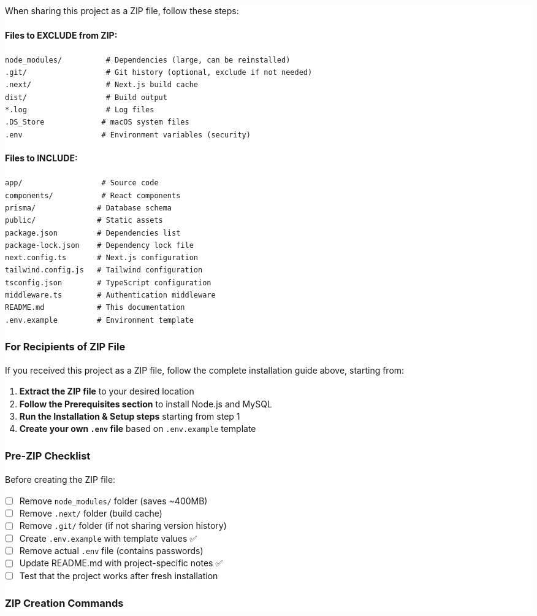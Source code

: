 When sharing this project as a ZIP file, follow these steps:

#### Files to EXCLUDE from ZIP:
```
node_modules/          # Dependencies (large, can be reinstalled)
.git/                  # Git history (optional, exclude if not needed)
.next/                 # Next.js build cache
dist/                  # Build output
*.log                  # Log files
.DS_Store             # macOS system files
.env                  # Environment variables (security)
```

#### Files to INCLUDE:
```
app/                  # Source code
components/           # React components
prisma/              # Database schema
public/              # Static assets
package.json         # Dependencies list
package-lock.json    # Dependency lock file
next.config.ts       # Next.js configuration
tailwind.config.js   # Tailwind configuration
tsconfig.json        # TypeScript configuration
middleware.ts        # Authentication middleware
README.md            # This documentation
.env.example         # Environment template
```

### For Recipients of ZIP File

If you received this project as a ZIP file, follow the complete installation guide above, starting from:

1. **Extract the ZIP file** to your desired location
2. **Follow the Prerequisites section** to install Node.js and MySQL
3. **Run the Installation & Setup steps** starting from step 1
4. **Create your own `.env` file** based on `.env.example` template

### Pre-ZIP Checklist

Before creating the ZIP file:

- [ ] Remove `node_modules/` folder (saves ~400MB)
- [ ] Remove `.next/` folder (build cache)
- [ ] Remove `.git/` folder (if not sharing version history)
- [ ] Create `.env.example` with template values ✅
- [ ] Remove actual `.env` file (contains passwords)
- [ ] Update README.md with project-specific notes ✅
- [ ] Test that the project works after fresh installation

### ZIP Creation Commands
